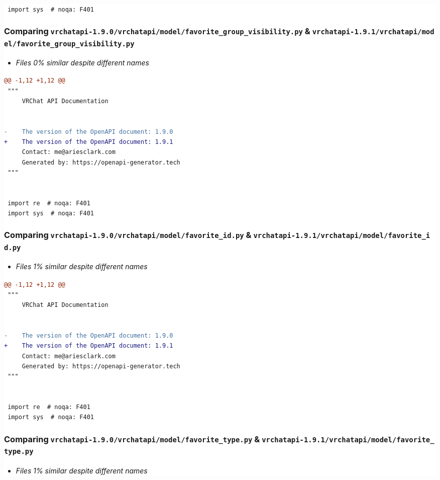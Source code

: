 ```diff
 import sys  # noqa: F401
```

### Comparing `vrchatapi-1.9.0/vrchatapi/model/favorite_group_visibility.py` & `vrchatapi-1.9.1/vrchatapi/model/favorite_group_visibility.py`

 * *Files 0% similar despite different names*

```diff
@@ -1,12 +1,12 @@
 """
     VRChat API Documentation
 
 
-    The version of the OpenAPI document: 1.9.0
+    The version of the OpenAPI document: 1.9.1
     Contact: me@ariesclark.com
     Generated by: https://openapi-generator.tech
 """
 
 
 import re  # noqa: F401
 import sys  # noqa: F401
```

### Comparing `vrchatapi-1.9.0/vrchatapi/model/favorite_id.py` & `vrchatapi-1.9.1/vrchatapi/model/favorite_id.py`

 * *Files 1% similar despite different names*

```diff
@@ -1,12 +1,12 @@
 """
     VRChat API Documentation
 
 
-    The version of the OpenAPI document: 1.9.0
+    The version of the OpenAPI document: 1.9.1
     Contact: me@ariesclark.com
     Generated by: https://openapi-generator.tech
 """
 
 
 import re  # noqa: F401
 import sys  # noqa: F401
```

### Comparing `vrchatapi-1.9.0/vrchatapi/model/favorite_type.py` & `vrchatapi-1.9.1/vrchatapi/model/favorite_type.py`

 * *Files 1% similar despite different names*
